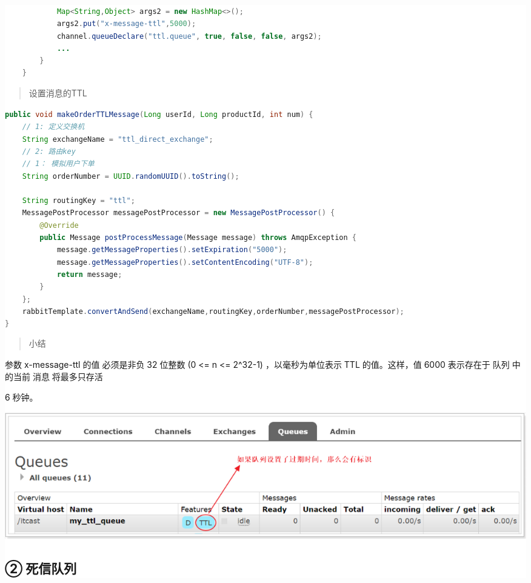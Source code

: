 ```java
            Map<String,Object> args2 = new HashMap<>();
            args2.put("x-message-ttl",5000);
            channel.queueDeclare("ttl.queue", true, false, false, args2);
            ...
        }
    }
```

> 设置消息的TTL

```java
public void makeOrderTTLMessage(Long userId, Long productId, int num) {
    // 1: 定义交换机
    String exchangeName = "ttl_direct_exchange";
    // 2: 路由key
    // 1： 模拟用户下单
    String orderNumber = UUID.randomUUID().toString();

    String routingKey = "ttl";
    MessagePostProcessor messagePostProcessor = new MessagePostProcessor() {
        @Override
        public Message postProcessMessage(Message message) throws AmqpException {
            message.getMessageProperties().setExpiration("5000");
            message.getMessageProperties().setContentEncoding("UTF-8");
            return message;
        }
    };
    rabbitTemplate.convertAndSend(exchangeName,routingKey,orderNumber,messagePostProcessor);
}
```

> 小结

参数 x-message-ttl 的值 必须是非负 32 位整数 (0 <= n <= 2^32-1) ，以毫秒为单位表示 TTL 的值。这样，值 6000 表示存在于 队列 中的当前 消息 将最多只存活 

6 秒钟。

![img](RabbitMQ.assets/kuangstudy2caa7dc8-77f6-4a20-b15d-3e8eed18e3c3.png)

## ② 死信队列

